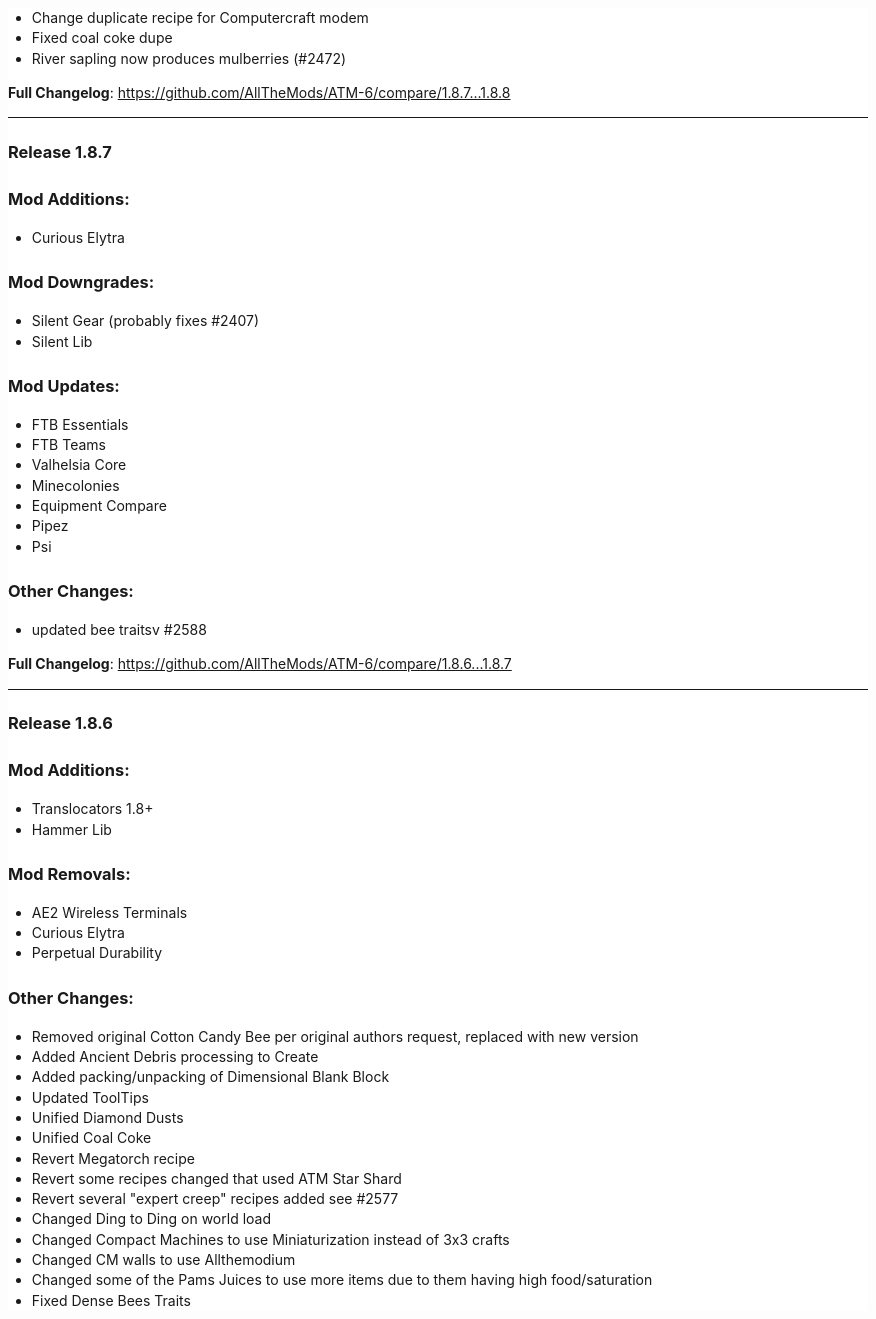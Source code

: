 * Change duplicate recipe for Computercraft modem
* Fixed coal coke dupe
* River sapling now produces mulberries (#2472)

**Full Changelog**: https://github.com/AllTheMods/ATM-6/compare/1.8.7...1.8.8

--------------------------------------------------------------------------------
### Release 1.8.7
### Mod Additions:
* Curious Elytra
### Mod Downgrades:
* Silent Gear (probably fixes #2407)
* Silent Lib
### Mod Updates:
* FTB Essentials
* FTB Teams
* Valhelsia Core
* Minecolonies
* Equipment Compare
* Pipez
* Psi
### Other Changes:
* updated bee traitsv #2588

**Full Changelog**: https://github.com/AllTheMods/ATM-6/compare/1.8.6...1.8.7

--------------------------------------------------------------------------------
### Release 1.8.6
### Mod Additions:
* Translocators 1.8+
* Hammer Lib
### Mod Removals:
* AE2 Wireless Terminals
* Curious Elytra
* Perpetual Durability
### Other Changes:
* Removed original Cotton Candy Bee per original authors request, replaced with new version
* Added Ancient Debris processing to Create
* Added packing/unpacking of Dimensional Blank Block
* Updated ToolTips
* Unified Diamond Dusts
* Unified Coal Coke
* Revert Megatorch recipe
* Revert some recipes changed that used ATM Star Shard
* Revert several "expert creep" recipes added see #2577 
* Changed Ding to Ding on world load
* Changed Compact Machines to use Miniaturization instead of 3x3 crafts
* Changed CM walls to use Allthemodium
* Changed some of the Pams Juices to use more items due to them having high food/saturation
* Fixed Dense Bees Traits
